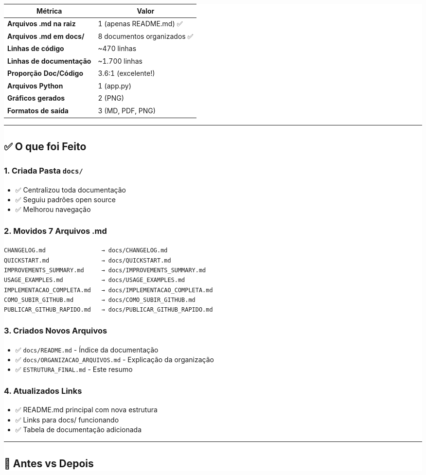 | Métrica | Valor |
|---------|-------|
| **Arquivos .md na raiz** | 1 (apenas README.md) ✅ |
| **Arquivos .md em docs/** | 8 documentos organizados ✅ |
| **Linhas de código** | ~470 linhas |
| **Linhas de documentação** | ~1.700 linhas |
| **Proporção Doc/Código** | 3.6:1 (excelente!) |
| **Arquivos Python** | 1 (app.py) |
| **Gráficos gerados** | 2 (PNG) |
| **Formatos de saída** | 3 (MD, PDF, PNG) |

---

## ✅ O que foi Feito

### 1. Criada Pasta `docs/`
- ✅ Centralizou toda documentação
- ✅ Seguiu padrões open source
- ✅ Melhorou navegação

### 2. Movidos 7 Arquivos .md
```bash
CHANGELOG.md                → docs/CHANGELOG.md
QUICKSTART.md               → docs/QUICKSTART.md
IMPROVEMENTS_SUMMARY.md     → docs/IMPROVEMENTS_SUMMARY.md
USAGE_EXAMPLES.md           → docs/USAGE_EXAMPLES.md
IMPLEMENTACAO_COMPLETA.md   → docs/IMPLEMENTACAO_COMPLETA.md
COMO_SUBIR_GITHUB.md        → docs/COMO_SUBIR_GITHUB.md
PUBLICAR_GITHUB_RAPIDO.md   → docs/PUBLICAR_GITHUB_RAPIDO.md
```

### 3. Criados Novos Arquivos
- ✅ `docs/README.md` - Índice da documentação
- ✅ `docs/ORGANIZACAO_ARQUIVOS.md` - Explicação da organização
- ✅ `ESTRUTURA_FINAL.md` - Este resumo

### 4. Atualizados Links
- ✅ README.md principal com nova estrutura
- ✅ Links para docs/ funcionando
- ✅ Tabela de documentação adicionada

---

## 🎨 Antes vs Depois
